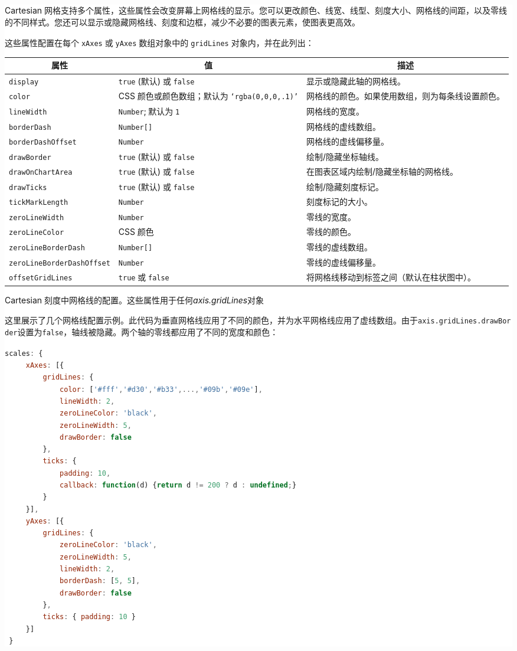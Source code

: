 Cartesian 网格支持多个属性，这些属性会改变屏幕上网格线的显示。您可以更改颜色、线宽、线型、刻度大小、网格线的间距，以及零线的不同样式。您还可以显示或隐藏网格线、刻度和边框，减少不必要的图表元素，使图表更高效。

这些属性配置在每个 `xAxes` 或 `yAxes` 数组对象中的 `gridLines` 对象内，并在此列出：

| **属性** | **值** | **描述** |
| --- | --- | --- |
| `display` | `true` (默认) 或 `false` | 显示或隐藏此轴的网格线。 |
| `color` | CSS 颜色或颜色数组；默认为 `‘rgba(0,0,0,.1)’` | 网格线的颜色。如果使用数组，则为每条线设置颜色。 |
| `lineWidth` | `Number`; 默认为 `1` | 网格线的宽度。 |
| `borderDash` | `Number[]` | 网格线的虚线数组。 |
| `borderDashOffset` | `Number` | 网格线的虚线偏移量。 |
| `drawBorder` | `true` (默认) 或 `false` | 绘制/隐藏坐标轴线。 |
| `drawOnChartArea` | `true` (默认) 或 `false` | 在图表区域内绘制/隐藏坐标轴的网格线。 |
| `drawTicks` | `true` (默认) 或 `false` | 绘制/隐藏刻度标记。 |
| `tickMarkLength` | `Number` | 刻度标记的大小。 |
| `zeroLineWidth` | `Number` | 零线的宽度。 |
| `zeroLineColor` | CSS 颜色 | 零线的颜色。 |
| `zeroLineBorderDash` | `Number[]` | 零线的虚线数组。 |
| `zeroLineBorderDashOffset` | `Number` | 零线的虚线偏移量。 |
| `offsetGridLines` | `true` 或 `false` | 将网格线移动到标签之间（默认在柱状图中）。 |

Cartesian 刻度中网格线的配置。这些属性用于任何*axis.gridLines*对象

这里展示了几个网格线配置示例。此代码为垂直网格线应用了不同的颜色，并为水平网格线应用了虚线数组。由于`axis.gridLines.drawBorder`设置为`false`，轴线被隐藏。两个轴的零线都应用了不同的宽度和颜色：

```js
scales: {
     xAxes: [{
         gridLines: {
             color: ['#fff','#d30','#b33',...,'#09b','#09e'],
             lineWidth: 2,
             zeroLineColor: 'black',
             zeroLineWidth: 5,
             drawBorder: false
         },
         ticks: {
             padding: 10,
             callback: function(d) {return d != 200 ? d : undefined;}
         }
     }],
     yAxes: [{
         gridLines: {
             zeroLineColor: 'black',
             zeroLineWidth: 5,
             lineWidth: 2,
             borderDash: [5, 5],
             drawBorder: false
         },
         ticks: { padding: 10 }
     }]
 }
```
